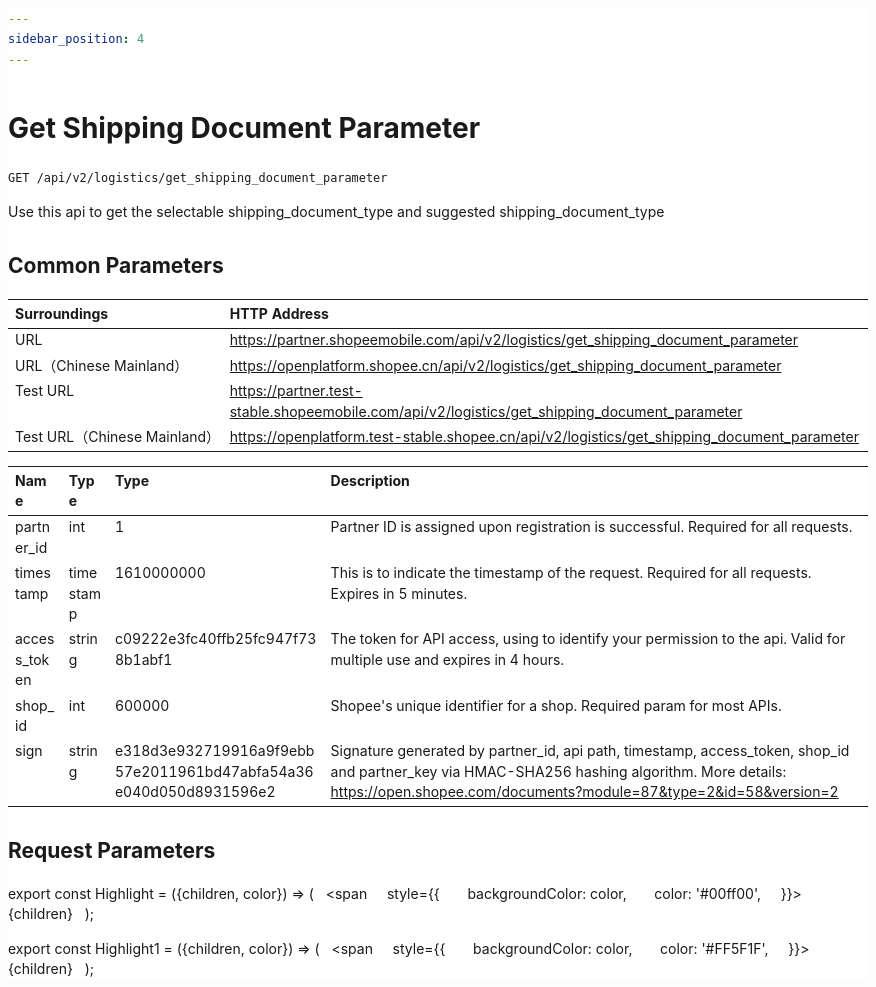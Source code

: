 ```yaml
---
sidebar_position: 4
---
```


# Get Shipping Document Parameter

```
GET /api/v2/logistics/get_shipping_document_parameter
```
Use this api to get the selectable shipping_document_type and suggested shipping_document_type

## Common Parameters

| Surroundings | HTTP Address |
| :--- | :--- |
| URL | https://partner.shopeemobile.com/api/v2/logistics/get_shipping_document_parameter |
| URL（Chinese Mainland） | https://openplatform.shopee.cn/api/v2/logistics/get_shipping_document_parameter |
| Test URL | https://partner.test-stable.shopeemobile.com/api/v2/logistics/get_shipping_document_parameter |
| Test URL（Chinese Mainland） | https://openplatform.test-stable.shopee.cn/api/v2/logistics/get_shipping_document_parameter |

| Name | Type | Type | Description |
| :--- | :--- | :--- | :--- |
| partner_id | int | 1 | Partner ID is assigned upon registration is successful. Required for all requests. |
| timestamp | timestamp | 1610000000 | This is to indicate the timestamp of the request. Required for all requests. Expires in 5 minutes. |
| access_token | string | c09222e3fc40ffb25fc947f738b1abf1 | The token for API access, using to identify your permission to the api. Valid for multiple use and expires in 4 hours. |
| shop_id | int | 600000 | Shopee's unique identifier for a shop. Required param for most APIs. |
| sign | string | e318d3e932719916a9f9ebb57e2011961bd47abfa54a36e040d050d8931596e2 | Signature generated by partner_id, api path, timestamp, access_token, shop_id and partner_key via HMAC-SHA256 hashing algorithm. More details: https://open.shopee.com/documents?module=87&type=2&id=58&version=2 |

## Request Parameters

export const Highlight = ({children, color}) => (
  <span
    style={{
      backgroundColor: color,
      color: '#00ff00',
    }}>
    {children}
  </span>
);

export const Highlight1 = ({children, color}) => (
  <span
    style={{
      backgroundColor: color,
      color: '#FF5F1F',
    }}>
    {children}
  </span>
);
